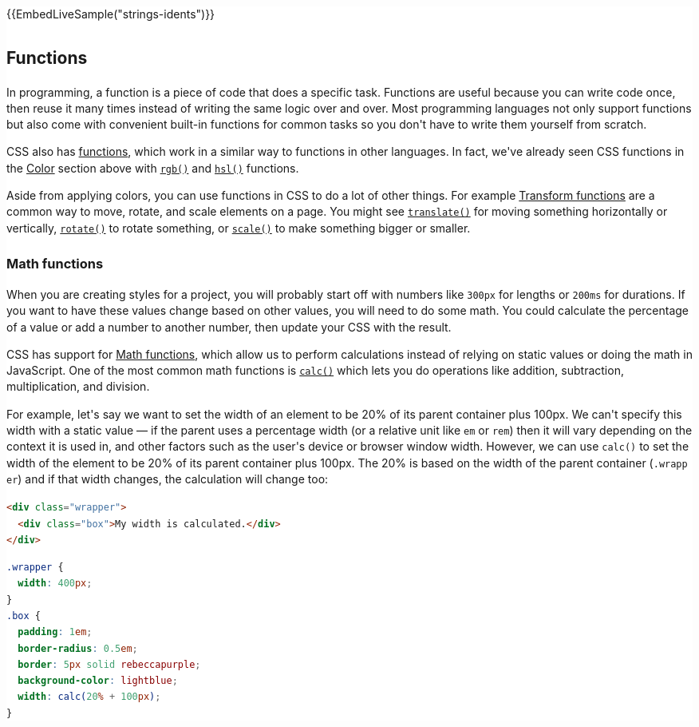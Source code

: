 {{EmbedLiveSample("strings-idents")}}

## Functions

In programming, a function is a piece of code that does a specific task.
Functions are useful because you can write code once, then reuse it many times instead of writing the same logic over and over.
Most programming languages not only support functions but also come with convenient built-in functions for common tasks so you don't have to write them yourself from scratch.

CSS also has [functions](/en-US/docs/Web/CSS/CSS_Functions), which work in a similar way to functions in other languages.
In fact, we've already seen CSS functions in the [Color](#color) section above with [`rgb()`](/en-US/docs/Web/CSS/color_value/rgb) and [`hsl()`](/en-US/docs/Web/CSS/color_value/hsl) functions.

Aside from applying colors, you can use functions in CSS to do a lot of other things.
For example [Transform functions](/en-US/docs/Web/CSS/CSS_Functions#transform_functions) are a common way to move, rotate, and scale elements on a page.
You might see [`translate()`](/en-US/docs/Web/CSS/transform-function/translate) for moving something horizontally or vertically, [`rotate()`](/en-US/docs/Web/CSS/transform-function/rotate) to rotate something, or [`scale()`](/en-US/docs/Web/CSS/transform-function/scale) to make something bigger or smaller.

### Math functions

When you are creating styles for a project, you will probably start off with numbers like `300px` for lengths or `200ms` for durations.
If you want to have these values change based on other values, you will need to do some math.
You could calculate the percentage of a value or add a number to another number, then update your CSS with the result.

CSS has support for [Math functions](/en-US/docs/Web/CSS/CSS_Functions#math_functions), which allow us to perform calculations instead of relying on static values or doing the math in JavaScript.
One of the most common math functions is [`calc()`](/en-US/docs/Web/CSS/calc) which lets you do operations like addition, subtraction, multiplication, and division.

For example, let's say we want to set the width of an element to be 20% of its parent container plus 100px.
We can't specify this width with a static value — if the parent uses a percentage width (or a relative unit like `em` or `rem`) then it will vary depending on the context it is used in, and other factors such as the user's device or browser window width.
However, we can use `calc()` to set the width of the element to be 20% of its parent container plus 100px.
The 20% is based on the width of the parent container (`.wrapper`) and if that width changes, the calculation will change too:

```html live-sample___calc
<div class="wrapper">
  <div class="box">My width is calculated.</div>
</div>
```

```css live-sample___calc
.wrapper {
  width: 400px;
}
.box {
  padding: 1em;
  border-radius: 0.5em;
  border: 5px solid rebeccapurple;
  background-color: lightblue;
  width: calc(20% + 100px);
}
```
